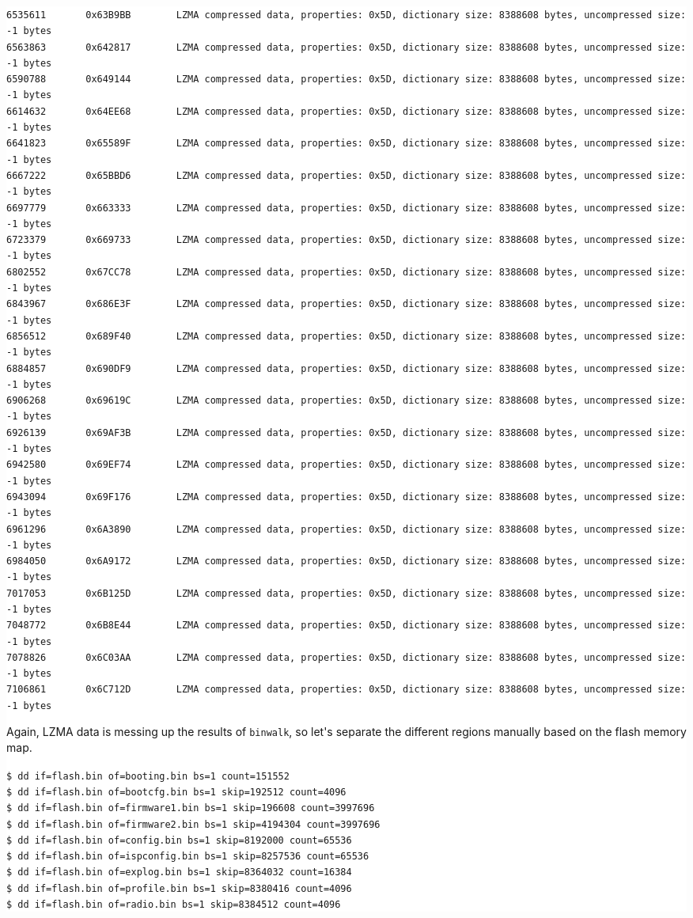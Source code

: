     6535611       0x63B9BB        LZMA compressed data, properties: 0x5D, dictionary size: 8388608 bytes, uncompressed size: -1 bytes
    6563863       0x642817        LZMA compressed data, properties: 0x5D, dictionary size: 8388608 bytes, uncompressed size: -1 bytes
    6590788       0x649144        LZMA compressed data, properties: 0x5D, dictionary size: 8388608 bytes, uncompressed size: -1 bytes
    6614632       0x64EE68        LZMA compressed data, properties: 0x5D, dictionary size: 8388608 bytes, uncompressed size: -1 bytes
    6641823       0x65589F        LZMA compressed data, properties: 0x5D, dictionary size: 8388608 bytes, uncompressed size: -1 bytes
    6667222       0x65BBD6        LZMA compressed data, properties: 0x5D, dictionary size: 8388608 bytes, uncompressed size: -1 bytes
    6697779       0x663333        LZMA compressed data, properties: 0x5D, dictionary size: 8388608 bytes, uncompressed size: -1 bytes
    6723379       0x669733        LZMA compressed data, properties: 0x5D, dictionary size: 8388608 bytes, uncompressed size: -1 bytes
    6802552       0x67CC78        LZMA compressed data, properties: 0x5D, dictionary size: 8388608 bytes, uncompressed size: -1 bytes
    6843967       0x686E3F        LZMA compressed data, properties: 0x5D, dictionary size: 8388608 bytes, uncompressed size: -1 bytes
    6856512       0x689F40        LZMA compressed data, properties: 0x5D, dictionary size: 8388608 bytes, uncompressed size: -1 bytes
    6884857       0x690DF9        LZMA compressed data, properties: 0x5D, dictionary size: 8388608 bytes, uncompressed size: -1 bytes
    6906268       0x69619C        LZMA compressed data, properties: 0x5D, dictionary size: 8388608 bytes, uncompressed size: -1 bytes
    6926139       0x69AF3B        LZMA compressed data, properties: 0x5D, dictionary size: 8388608 bytes, uncompressed size: -1 bytes
    6942580       0x69EF74        LZMA compressed data, properties: 0x5D, dictionary size: 8388608 bytes, uncompressed size: -1 bytes
    6943094       0x69F176        LZMA compressed data, properties: 0x5D, dictionary size: 8388608 bytes, uncompressed size: -1 bytes
    6961296       0x6A3890        LZMA compressed data, properties: 0x5D, dictionary size: 8388608 bytes, uncompressed size: -1 bytes
    6984050       0x6A9172        LZMA compressed data, properties: 0x5D, dictionary size: 8388608 bytes, uncompressed size: -1 bytes
    7017053       0x6B125D        LZMA compressed data, properties: 0x5D, dictionary size: 8388608 bytes, uncompressed size: -1 bytes
    7048772       0x6B8E44        LZMA compressed data, properties: 0x5D, dictionary size: 8388608 bytes, uncompressed size: -1 bytes
    7078826       0x6C03AA        LZMA compressed data, properties: 0x5D, dictionary size: 8388608 bytes, uncompressed size: -1 bytes
    7106861       0x6C712D        LZMA compressed data, properties: 0x5D, dictionary size: 8388608 bytes, uncompressed size: -1 bytes

Again, LZMA data is messing up the results of `binwalk`, so let's separate the different regions manually based on the flash memory map.

    $ dd if=flash.bin of=booting.bin bs=1 count=151552
    $ dd if=flash.bin of=bootcfg.bin bs=1 skip=192512 count=4096
    $ dd if=flash.bin of=firmware1.bin bs=1 skip=196608 count=3997696
    $ dd if=flash.bin of=firmware2.bin bs=1 skip=4194304 count=3997696
    $ dd if=flash.bin of=config.bin bs=1 skip=8192000 count=65536
    $ dd if=flash.bin of=ispconfig.bin bs=1 skip=8257536 count=65536
    $ dd if=flash.bin of=explog.bin bs=1 skip=8364032 count=16384
    $ dd if=flash.bin of=profile.bin bs=1 skip=8380416 count=4096
    $ dd if=flash.bin of=radio.bin bs=1 skip=8384512 count=4096
